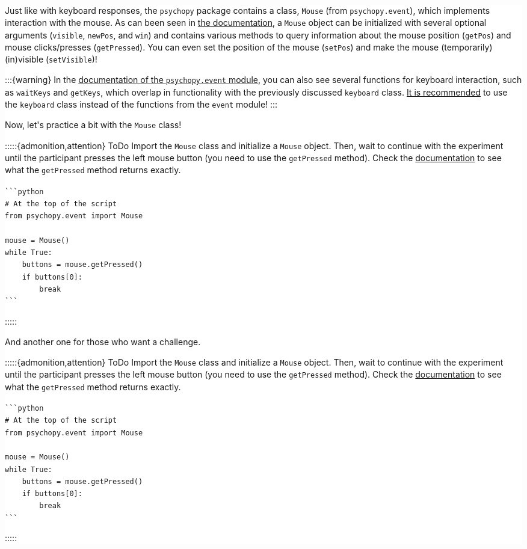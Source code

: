 Just like with keyboard responses, the `psychopy` package contains a class, `Mouse` (from `psychopy.event`), which implements interaction with the mouse. As can been seen in [the documentation](https://www.psychopy.org/api/event.html), a `Mouse` object can be initialized with several optional arguments (`visible`, `newPos`, and `win`) and contains various methods to query information about the mouse position (`getPos`) and mouse clicks/presses (`getPressed`). You can even set the position of the mouse (`setPos`) and make the mouse (temporarily) (in)visible (`setVisible`)!

:::{warning}
In the [documentation of the `psychopy.event` module](https://www.psychopy.org/api/event.html), you can also see several functions for keyboard interaction, such as `waitKeys` and `getKeys`, which overlap in functionality with the previously discussed `keyboard` class. [It is recommended](https://discourse.psychopy.org/t/3-ways-to-get-keyboard-input-which-is-best/11184) to use the `keyboard` class instead of the functions from the `event` module!
:::

Now, let's practice a bit with the `Mouse` class!

:::::{admonition,attention} ToDo
Import the `Mouse` class and initialize a `Mouse` object. Then, wait to continue with the experiment until the participant presses the left mouse button (you need to use the `getPressed` method). Check the [documentation](https://www.psychopy.org/api/event.html) to see what the `getPressed` method returns exactly.

````{dropdown} Click here to show the solution (but try it yourself first!)
```python
# At the top of the script
from psychopy.event import Mouse

mouse = Mouse()
while True:
    buttons = mouse.getPressed()
    if buttons[0]:
        break
```
````
:::::

And another one for those who want a challenge.

:::::{admonition,attention} ToDo
Import the `Mouse` class and initialize a `Mouse` object. Then, wait to continue with the experiment until the participant presses the left mouse button (you need to use the `getPressed` method). Check the [documentation](https://www.psychopy.org/api/event.html) to see what the `getPressed` method returns exactly.

````{dropdown} Click here to show the solution (but try it yourself first!)
```python
# At the top of the script
from psychopy.event import Mouse

mouse = Mouse()
while True:
    buttons = mouse.getPressed()
    if buttons[0]:
        break
```
````
:::::
